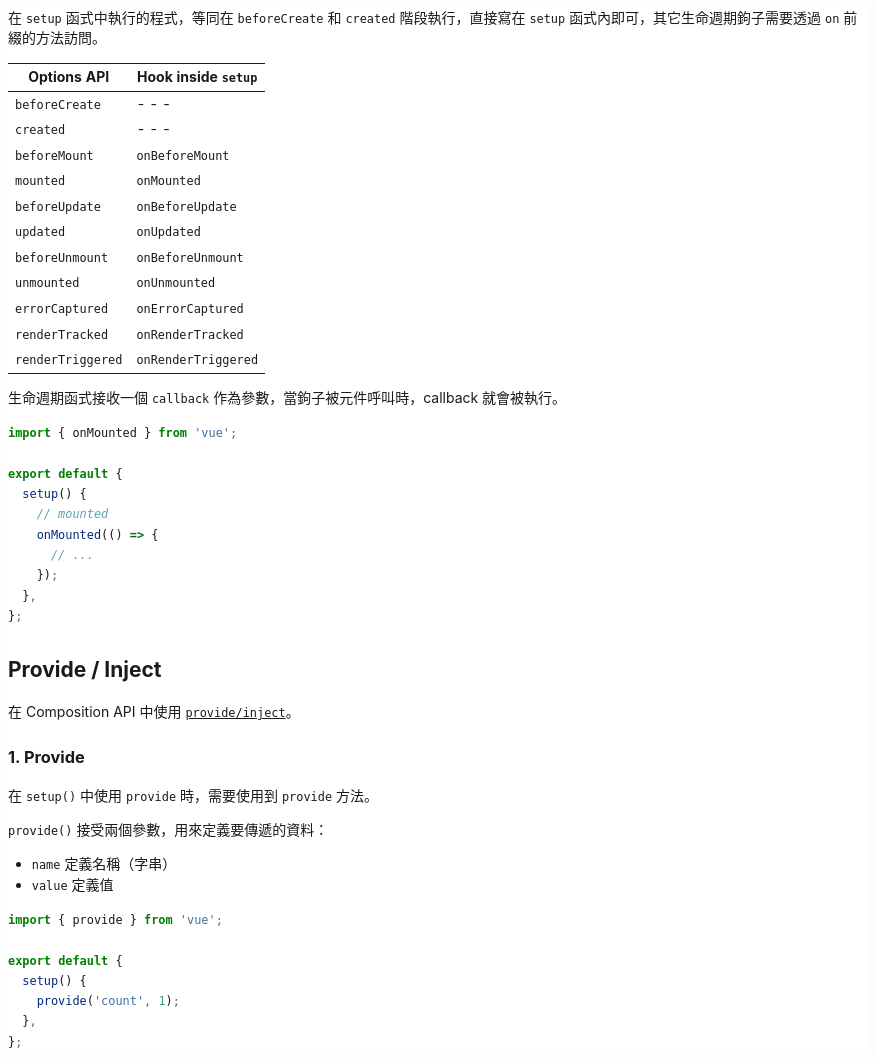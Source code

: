 在 `setup` 函式中執行的程式，等同在 `beforeCreate` 和 `created` 階段執行，直接寫在 `setup` 函式內即可，其它生命週期鉤子需要透過 `on` 前綴的方法訪問。

| Options API | Hook inside `setup` | 
| -------- | -------- | 
| `beforeCreate` | - - - |
| `created` | - - - |
| `beforeMount` | `onBeforeMount` |
| `mounted` | `onMounted` |
| `beforeUpdate` | `onBeforeUpdate` |
| `updated` | `onUpdated` |
| `beforeUnmount` | `onBeforeUnmount` |
| `unmounted` | `onUnmounted` |
| `errorCaptured` | `onErrorCaptured` |
| `renderTracked` | `onRenderTracked` |
| `renderTriggered` | `onRenderTriggered` |

生命週期函式接收一個 `callback` 作為參數，當鉤子被元件呼叫時，callback 就會被執行。

```javascript
import { onMounted } from 'vue';

export default {
  setup() {
    // mounted
    onMounted(() => {
      // ...
    });
  },
};
```

## Provide / Inject

在 Composition API 中使用 [`provide/inject`](https://v3.cn.vuejs.org/api/options-composition.html#provide-inject)。

### 1. Provide

在 `setup()` 中使用 `provide` 時，需要使用到 `provide` 方法。

`provide()` 接受兩個參數，用來定義要傳遞的資料：
- `name` 定義名稱（字串）
- `value` 定義值

```javascript
import { provide } from 'vue';

export default {
  setup() {
    provide('count', 1);
  },
};
```
